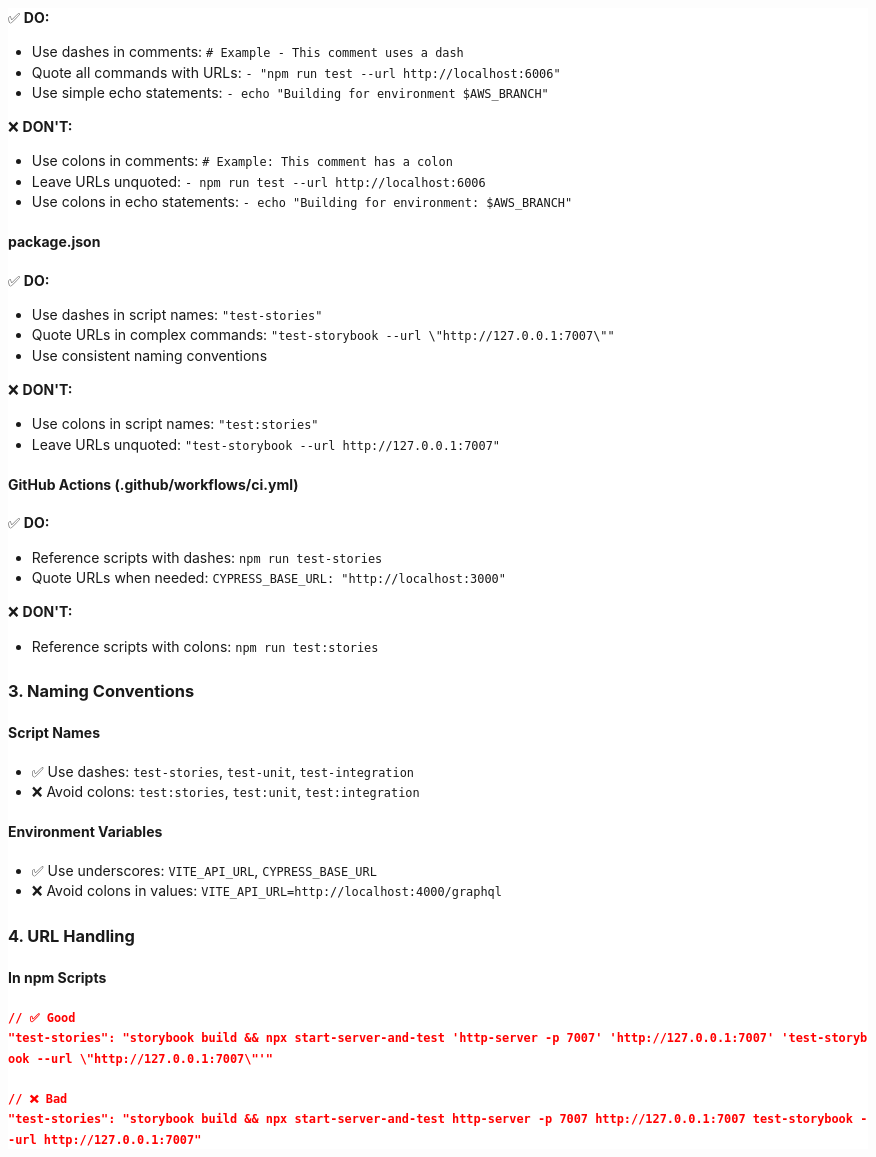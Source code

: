 ✅ **DO:**

- Use dashes in comments: `# Example - This comment uses a dash`
- Quote all commands with URLs: `- "npm run test --url http://localhost:6006"`
- Use simple echo statements: `- echo "Building for environment $AWS_BRANCH"`

❌ **DON'T:**

- Use colons in comments: `# Example: This comment has a colon`
- Leave URLs unquoted: `- npm run test --url http://localhost:6006`
- Use colons in echo statements: `- echo "Building for environment: $AWS_BRANCH"`

#### package.json

✅ **DO:**

- Use dashes in script names: `"test-stories"`
- Quote URLs in complex commands: `"test-storybook --url \"http://127.0.0.1:7007\""`
- Use consistent naming conventions

❌ **DON'T:**

- Use colons in script names: `"test:stories"`
- Leave URLs unquoted: `"test-storybook --url http://127.0.0.1:7007"`

#### GitHub Actions (.github/workflows/ci.yml)

✅ **DO:**

- Reference scripts with dashes: `npm run test-stories`
- Quote URLs when needed: `CYPRESS_BASE_URL: "http://localhost:3000"`

❌ **DON'T:**

- Reference scripts with colons: `npm run test:stories`

### 3. Naming Conventions

#### Script Names

- ✅ Use dashes: `test-stories`, `test-unit`, `test-integration`
- ❌ Avoid colons: `test:stories`, `test:unit`, `test:integration`

#### Environment Variables

- ✅ Use underscores: `VITE_API_URL`, `CYPRESS_BASE_URL`
- ❌ Avoid colons in values: `VITE_API_URL=http://localhost:4000/graphql`

### 4. URL Handling

#### In npm Scripts

```json
// ✅ Good
"test-stories": "storybook build && npx start-server-and-test 'http-server -p 7007' 'http://127.0.0.1:7007' 'test-storybook --url \"http://127.0.0.1:7007\"'"

// ❌ Bad
"test-stories": "storybook build && npx start-server-and-test http-server -p 7007 http://127.0.0.1:7007 test-storybook --url http://127.0.0.1:7007"
```
